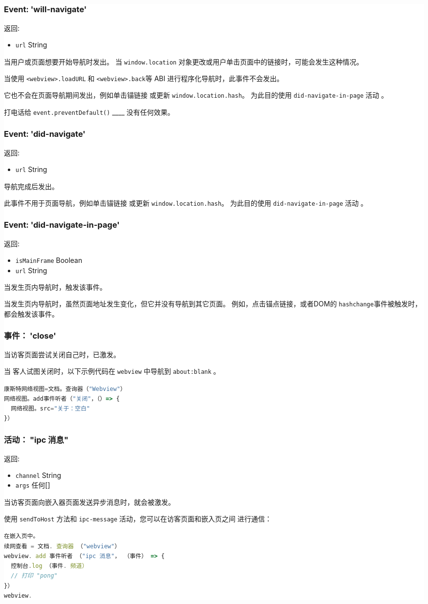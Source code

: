 ### Event: 'will-navigate'

返回:

* `url` String

当用户或页面想要开始导航时发出。 当 `window.location` 对象更改或用户单击页面中的链接时，可能会发生这种情况。

当使用 `<webview>.loadURL` 和 `<webview>.back`等 ABI 进行程序化导航时，此事件不会发出。

它也不会在页面导航期间发出，例如单击锚链接 或更新 `window.location.hash`。 为此目的使用 `did-navigate-in-page` 活动 。

打电话给 `event.preventDefault()` ____ 没有任何效果。

### Event: 'did-navigate'

返回:

* `url` String

导航完成后发出。

此事件不用于页面导航，例如单击锚链接 或更新 `window.location.hash`。 为此目的使用 `did-navigate-in-page` 活动 。

### Event: 'did-navigate-in-page'

返回:

* `isMainFrame` Boolean
* `url` String

当发生页内导航时，触发该事件。

当发生页内导航时，虽然页面地址发生变化，但它并没有导航到其它页面。 例如，点击锚点链接，或者DOM的 `hashchange`事件被触发时，都会触发该事件。

### 事件： 'close'

当访客页面尝试关闭自己时，已激发。

当 客人试图关闭时，以下示例代码在 `webview` 中导航到 `about:blank` 。

```javascript
康斯特网络视图=文档。查询器（"Webview"）
网络视图。add事件听者（"关闭"，（）=> {
  网络视图。src="关于：空白"
}）
```

### 活动： "ipc 消息"

返回:

* `channel` String
* `args` 任何[]

当访客页面向嵌入器页面发送异步消息时，就会被激发。

使用 `sendToHost` 方法和 `ipc-message` 活动，您可以在访客页面和嵌入页之间 进行通信：

```javascript
在嵌入页中。
续网查看 = 文档. 查询器 （"webview"）
webview. add 事件听者 （"ipc 消息"， （事件） => {
  控制台.log （事件. 频道）
  // 打印 "pong"
}）
webview.
```
